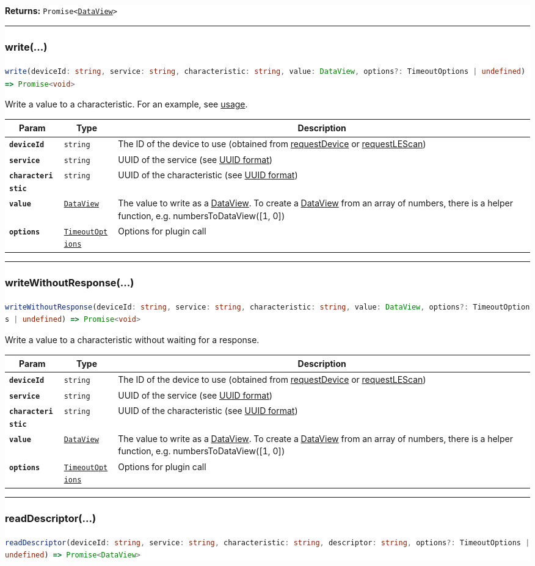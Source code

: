 **Returns:** <code>Promise&lt;<a href="#dataview">DataView</a>&gt;</code>

---

### write(...)

```typescript
write(deviceId: string, service: string, characteristic: string, value: DataView, options?: TimeoutOptions | undefined) => Promise<void>
```

Write a value to a characteristic. For an example, see [usage](#usage).

| Param                | Type                                                      | Description                                                                                                                                                                                 |
| -------------------- | --------------------------------------------------------- | ------------------------------------------------------------------------------------------------------------------------------------------------------------------------------------------- |
| **`deviceId`**       | <code>string</code>                                       | The ID of the device to use (obtained from [requestDevice](#requestDevice) or [requestLEScan](#requestLEScan))                                                                              |
| **`service`**        | <code>string</code>                                       | UUID of the service (see [UUID format](#uuid-format))                                                                                                                                       |
| **`characteristic`** | <code>string</code>                                       | UUID of the characteristic (see [UUID format](#uuid-format))                                                                                                                                |
| **`value`**          | <code><a href="#dataview">DataView</a></code>             | The value to write as a <a href="#dataview">DataView</a>. To create a <a href="#dataview">DataView</a> from an array of numbers, there is a helper function, e.g. numbersToDataView([1, 0]) |
| **`options`**        | <code><a href="#timeoutoptions">TimeoutOptions</a></code> | Options for plugin call                                                                                                                                                                     |

---

### writeWithoutResponse(...)

```typescript
writeWithoutResponse(deviceId: string, service: string, characteristic: string, value: DataView, options?: TimeoutOptions | undefined) => Promise<void>
```

Write a value to a characteristic without waiting for a response.

| Param                | Type                                                      | Description                                                                                                                                                                                 |
| -------------------- | --------------------------------------------------------- | ------------------------------------------------------------------------------------------------------------------------------------------------------------------------------------------- |
| **`deviceId`**       | <code>string</code>                                       | The ID of the device to use (obtained from [requestDevice](#requestDevice) or [requestLEScan](#requestLEScan))                                                                              |
| **`service`**        | <code>string</code>                                       | UUID of the service (see [UUID format](#uuid-format))                                                                                                                                       |
| **`characteristic`** | <code>string</code>                                       | UUID of the characteristic (see [UUID format](#uuid-format))                                                                                                                                |
| **`value`**          | <code><a href="#dataview">DataView</a></code>             | The value to write as a <a href="#dataview">DataView</a>. To create a <a href="#dataview">DataView</a> from an array of numbers, there is a helper function, e.g. numbersToDataView([1, 0]) |
| **`options`**        | <code><a href="#timeoutoptions">TimeoutOptions</a></code> | Options for plugin call                                                                                                                                                                     |

---

### readDescriptor(...)

```typescript
readDescriptor(deviceId: string, service: string, characteristic: string, descriptor: string, options?: TimeoutOptions | undefined) => Promise<DataView>
```
